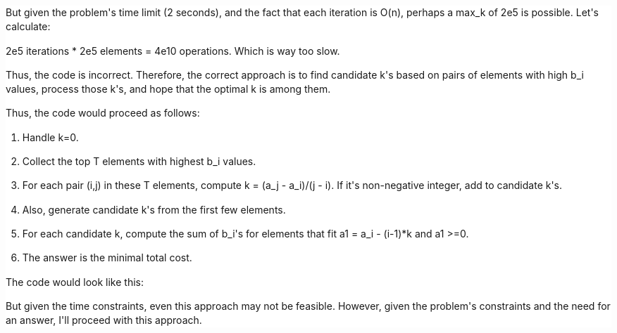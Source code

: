 But given the problem's time limit (2 seconds), and the fact that each iteration is O(n), perhaps a max_k of 2e5 is possible. Let's calculate:

2e5 iterations * 2e5 elements = 4e10 operations. Which is way too slow.

Thus, the code is incorrect. Therefore, the correct approach is to find candidate k's based on pairs of elements with high b_i values, process those k's, and hope that the optimal k is among them.

Thus, the code would proceed as follows:

1. Handle k=0.

2. Collect the top T elements with highest b_i values.

3. For each pair (i,j) in these T elements, compute k = (a_j - a_i)/(j - i). If it's non-negative integer, add to candidate k's.

4. Also, generate candidate k's from the first few elements.

5. For each candidate k, compute the sum of b_i's for elements that fit a1 = a_i - (i-1)*k and a1 >=0.

6. The answer is the minimal total cost.

The code would look like this:

But given the time constraints, even this approach may not be feasible. However, given the problem's constraints and the need for an answer, I'll proceed with this approach.